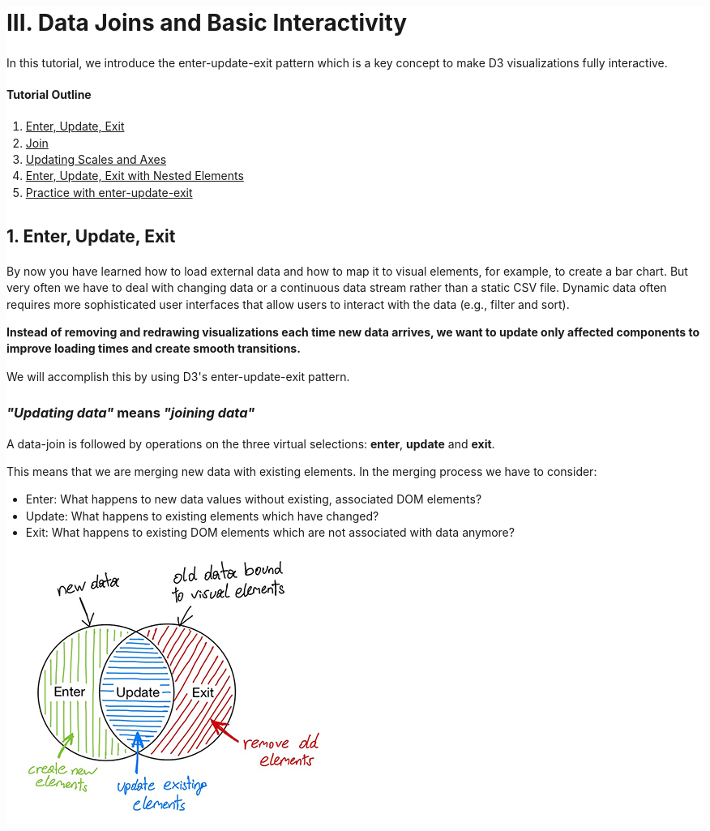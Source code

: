 # III. Data Joins and Basic Interactivity

In this tutorial, we introduce the enter-update-exit pattern which is a key concept to make D3 visualizations fully interactive.

#### Tutorial Outline

1. [Enter, Update, Exit](#enter-update-exit)
2. [Join](#join)
3. [Updating Scales and Axes](#updating-scales-axes)
4. [Enter, Update, Exit with Nested Elements](#nested)
5. [Practice with enter-update-exit](#practice)

## 1. <a name="enter-update-exit">Enter, Update, Exit</a>

By now you have learned how to load external data and how to map it to visual elements, for example, to create a bar chart. But very often we have to deal with changing data or a continuous data stream rather than a static CSV file. Dynamic data often requires more sophisticated user interfaces that allow users to interact with the data (e.g., filter and sort).

**Instead of removing and redrawing visualizations each time new data arrives, we want to update only affected components to improve loading times and create smooth transitions.**

We will accomplish this by using D3's enter-update-exit pattern.

### *"Updating data"* means *"joining data"*

A data-join is followed by operations on the three virtual selections: **enter**, **update** and **exit**.

This means that we are merging new data with existing elements. In the merging process we have to consider:

- Enter: What happens to new data values without existing, associated DOM elements?
- Update: What happens to existing elements which have changed?
- Exit: What happens to existing DOM elements which are not associated with data anymore?

![Data Join](images/enter_update_exit_sketch.jpg?raw=true "Data Join")
